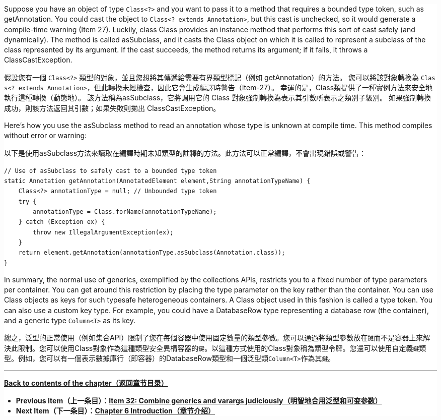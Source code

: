 Suppose you have an object of type `Class<?>` and you want to pass it to a method that requires a bounded type token, such as getAnnotation. You could cast the object to `Class<? extends Annotation>`, but this cast is unchecked, so it would generate a compile-time warning (Item 27). Luckily, class Class provides an instance method that performs this sort of cast safely (and dynamically). The method is called asSubclass, and it casts the Class object on which it is called to represent a subclass of the class represented by its argument. If the cast succeeds, the method returns its argument; if it fails, it throws a ClassCastException.

假設您有一個 `Class<?>` 類型的對象，並且您想將其傳遞給需要有界類型標記（例如 getAnnotation）的方法。 您可以將該對象轉換為 `Class<? extends Annotation>`，但此轉換未經檢查，因此它會生成編譯時警告（[Item-27](/Chapter-5/Chapter-5-Item-27-Eliminate-unchecked-warnings.md)）。 幸運的是，Class類提供了一種實例方法來安全地執行這種轉換（動態地）。 該方法稱為asSubclass，它將調用它的 Class 對象強制轉換為表示其引數所表示之類別子級別。 如果強制轉換成功，則該方法返回其引數；如果失敗則拋出 ClassCastException。

Here’s how you use the asSubclass method to read an annotation whose type is unknown at compile time. This method compiles without error or warning:

以下是使用asSubclass方法來讀取在編譯時期未知類型的註釋的方法。此方法可以正常編譯，不會出現錯誤或警告：

```
// Use of asSubclass to safely cast to a bounded type token
static Annotation getAnnotation(AnnotatedElement element,String annotationTypeName) {
    Class<?> annotationType = null; // Unbounded type token
    try {
        annotationType = Class.forName(annotationTypeName);
    } catch (Exception ex) {
        throw new IllegalArgumentException(ex);
    }
    return element.getAnnotation(annotationType.asSubclass(Annotation.class));
}
```

In summary, the normal use of generics, exemplified by the collections APIs, restricts you to a fixed number of type parameters per container. You can get around this restriction by placing the type parameter on the key rather than the container. You can use Class objects as keys for such typesafe heterogeneous containers. A Class object used in this fashion is called a type token. You can also use a custom key type. For example, you could have a DatabaseRow type representing a database row (the container), and a generic type `Column<T>` as its key.

總之，泛型的正常使用（例如集合API）限制了您在每個容器中使用固定數量的類型參數。您可以通過將類型參數放在`鍵`而不是容器上來解決此限制。您可以使用Class對象作為這種類型安全異構容器的`鍵`。以這種方式使用的Class對象稱為類型令牌。您還可以使用自定義`鍵`類型。例如，您可以有一個表示數據庫行（即容器）的DatabaseRow類型和一個泛型類`Column<T>`作為其`鍵`。

---
**[Back to contents of the chapter（返回章节目录）](/Chapter-5/Chapter-5-Introduction.md)**
- **Previous Item（上一条目）：[Item 32: Combine generics and varargs judiciously（明智地合用泛型和可变参数）](/Chapter-5/Chapter-5-Item-32-Combine-generics-and-varargs-judiciously.md)**
- **Next Item（下一条目）：[Chapter 6 Introduction（章节介绍）](/Chapter-6/Chapter-6-Introduction.md)**
